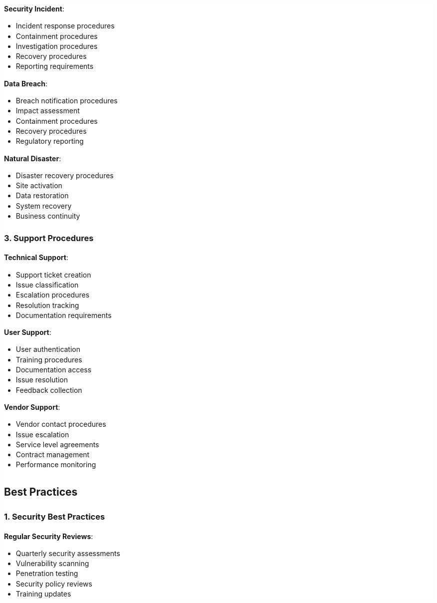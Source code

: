 **Security Incident**:
- Incident response procedures
- Containment procedures
- Investigation procedures
- Recovery procedures
- Reporting requirements

**Data Breach**:
- Breach notification procedures
- Impact assessment
- Containment procedures
- Recovery procedures
- Regulatory reporting

**Natural Disaster**:
- Disaster recovery procedures
- Site activation
- Data restoration
- System recovery
- Business continuity

### 3. Support Procedures

**Technical Support**:
- Support ticket creation
- Issue classification
- Escalation procedures
- Resolution tracking
- Documentation requirements

**User Support**:
- User authentication
- Training procedures
- Documentation access
- Issue resolution
- Feedback collection

**Vendor Support**:
- Vendor contact procedures
- Issue escalation
- Service level agreements
- Contract management
- Performance monitoring

## Best Practices

### 1. Security Best Practices

**Regular Security Reviews**:
- Quarterly security assessments
- Vulnerability scanning
- Penetration testing
- Security policy reviews
- Training updates
